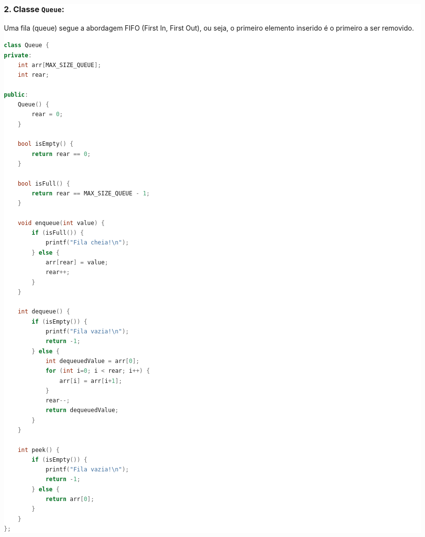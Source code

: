 ### 2. Classe `Queue`:
Uma fila (queue) segue a abordagem FIFO (First In, First Out), ou seja, o primeiro elemento inserido é o primeiro a ser removido.

```cpp
class Queue {
private:
    int arr[MAX_SIZE_QUEUE];
    int rear;
    
public:
    Queue() {
        rear = 0;
    }
    
    bool isEmpty() {
        return rear == 0;
    }
    
    bool isFull() {
        return rear == MAX_SIZE_QUEUE - 1;
    }
    
    void enqueue(int value) {
        if (isFull()) {
            printf("Fila cheia!\n");
        } else {
            arr[rear] = value;
            rear++;
        }
    }
    
    int dequeue() {
        if (isEmpty()) {
            printf("Fila vazia!\n");
            return -1;
        } else {
            int dequeuedValue = arr[0];
            for (int i=0; i < rear; i++) {
                arr[i] = arr[i+1];
            }
            rear--;
            return dequeuedValue;
        }
    }
    
    int peek() {
        if (isEmpty()) {
            printf("Fila vazia!\n");
            return -1;
        } else {
            return arr[0];
        }
    }
};
```
